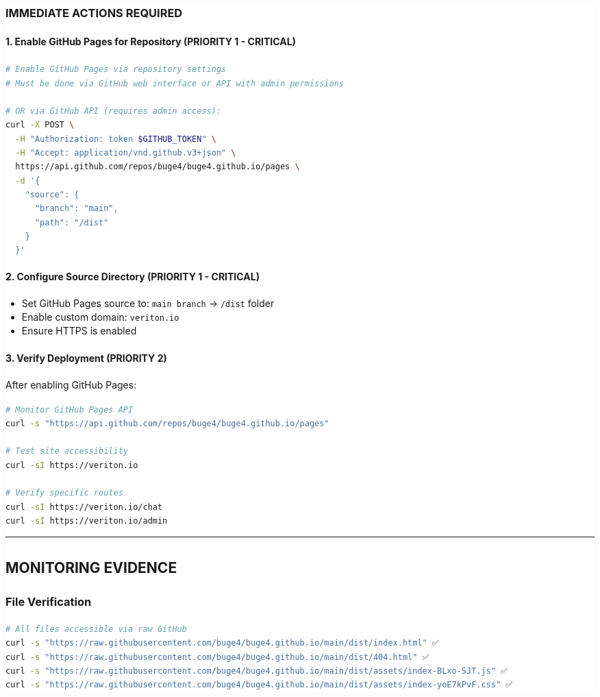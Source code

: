 ### IMMEDIATE ACTIONS REQUIRED

#### 1. **Enable GitHub Pages for Repository** (PRIORITY 1 - CRITICAL)
```bash
# Enable GitHub Pages via repository settings
# Must be done via GitHub web interface or API with admin permissions

# OR via GitHub API (requires admin access):
curl -X POST \
  -H "Authorization: token $GITHUB_TOKEN" \
  -H "Accept: application/vnd.github.v3+json" \
  https://api.github.com/repos/buge4/buge4.github.io/pages \
  -d '{
    "source": {
      "branch": "main",
      "path": "/dist"
    }
  }'
```

#### 2. **Configure Source Directory** (PRIORITY 1 - CRITICAL)
- Set GitHub Pages source to: `main branch` → `/dist` folder
- Enable custom domain: `veriton.io`
- Ensure HTTPS is enabled

#### 3. **Verify Deployment** (PRIORITY 2)
After enabling GitHub Pages:
```bash
# Monitor GitHub Pages API
curl -s "https://api.github.com/repos/buge4/buge4.github.io/pages"

# Test site accessibility
curl -sI https://veriton.io

# Verify specific routes
curl -sI https://veriton.io/chat
curl -sI https://veriton.io/admin
```

---

## MONITORING EVIDENCE

### File Verification
```bash
# All files accessible via raw GitHub
curl -s "https://raw.githubusercontent.com/buge4/buge4.github.io/main/dist/index.html" ✅
curl -s "https://raw.githubusercontent.com/buge4/buge4.github.io/main/dist/404.html" ✅
curl -s "https://raw.githubusercontent.com/buge4/buge4.github.io/main/dist/assets/index-BLxo-SJT.js" ✅
curl -s "https://raw.githubusercontent.com/buge4/buge4.github.io/main/dist/assets/index-yoE7kPvF.css" ✅
```
